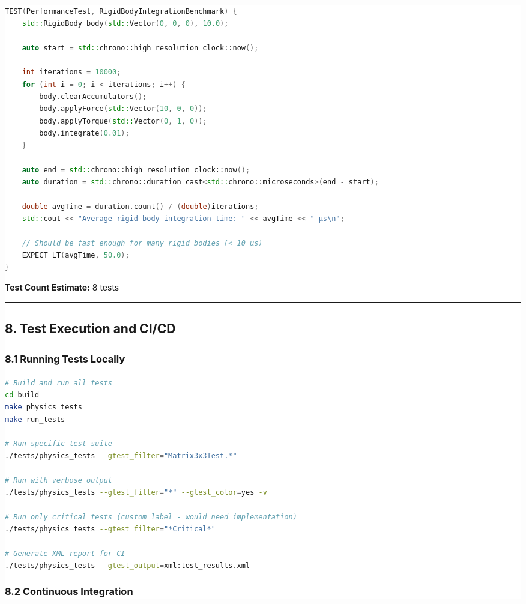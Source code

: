```cpp
TEST(PerformanceTest, RigidBodyIntegrationBenchmark) {
    std::RigidBody body(std::Vector(0, 0, 0), 10.0);

    auto start = std::chrono::high_resolution_clock::now();

    int iterations = 10000;
    for (int i = 0; i < iterations; i++) {
        body.clearAccumulators();
        body.applyForce(std::Vector(10, 0, 0));
        body.applyTorque(std::Vector(0, 1, 0));
        body.integrate(0.01);
    }

    auto end = std::chrono::high_resolution_clock::now();
    auto duration = std::chrono::duration_cast<std::chrono::microseconds>(end - start);

    double avgTime = duration.count() / (double)iterations;
    std::cout << "Average rigid body integration time: " << avgTime << " μs\n";

    // Should be fast enough for many rigid bodies (< 10 μs)
    EXPECT_LT(avgTime, 50.0);
}
```

**Test Count Estimate:** 8 tests

---

## 8. Test Execution and CI/CD

### 8.1 Running Tests Locally

```bash
# Build and run all tests
cd build
make physics_tests
make run_tests

# Run specific test suite
./tests/physics_tests --gtest_filter="Matrix3x3Test.*"

# Run with verbose output
./tests/physics_tests --gtest_filter="*" --gtest_color=yes -v

# Run only critical tests (custom label - would need implementation)
./tests/physics_tests --gtest_filter="*Critical*"

# Generate XML report for CI
./tests/physics_tests --gtest_output=xml:test_results.xml
```

### 8.2 Continuous Integration
